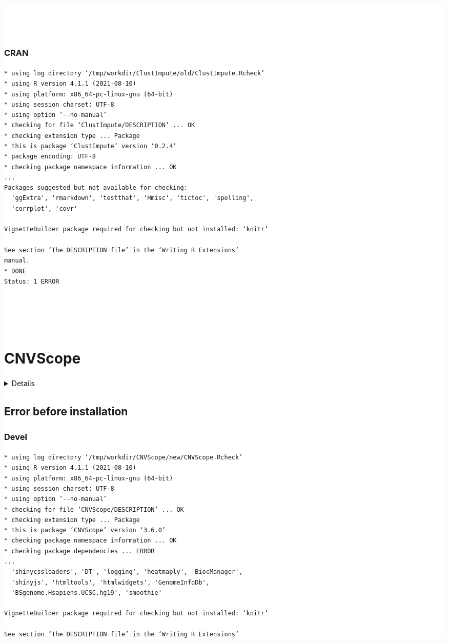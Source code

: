 ```




```
### CRAN

```
* using log directory ‘/tmp/workdir/ClustImpute/old/ClustImpute.Rcheck’
* using R version 4.1.1 (2021-08-10)
* using platform: x86_64-pc-linux-gnu (64-bit)
* using session charset: UTF-8
* using option ‘--no-manual’
* checking for file ‘ClustImpute/DESCRIPTION’ ... OK
* checking extension type ... Package
* this is package ‘ClustImpute’ version ‘0.2.4’
* package encoding: UTF-8
* checking package namespace information ... OK
...
Packages suggested but not available for checking:
  'ggExtra', 'rmarkdown', 'testthat', 'Hmisc', 'tictoc', 'spelling',
  'corrplot', 'covr'

VignetteBuilder package required for checking but not installed: ‘knitr’

See section ‘The DESCRIPTION file’ in the ‘Writing R Extensions’
manual.
* DONE
Status: 1 ERROR





```
# CNVScope

<details></details>

## Error before installation

### Devel

```
* using log directory ‘/tmp/workdir/CNVScope/new/CNVScope.Rcheck’
* using R version 4.1.1 (2021-08-10)
* using platform: x86_64-pc-linux-gnu (64-bit)
* using session charset: UTF-8
* using option ‘--no-manual’
* checking for file ‘CNVScope/DESCRIPTION’ ... OK
* checking extension type ... Package
* this is package ‘CNVScope’ version ‘3.6.0’
* checking package namespace information ... OK
* checking package dependencies ... ERROR
...
  'shinycssloaders', 'DT', 'logging', 'heatmaply', 'BiocManager',
  'shinyjs', 'htmltools', 'htmlwidgets', 'GenomeInfoDb',
  'BSgenome.Hsapiens.UCSC.hg19', 'smoothie'

VignetteBuilder package required for checking but not installed: ‘knitr’

See section ‘The DESCRIPTION file’ in the ‘Writing R Extensions’
```